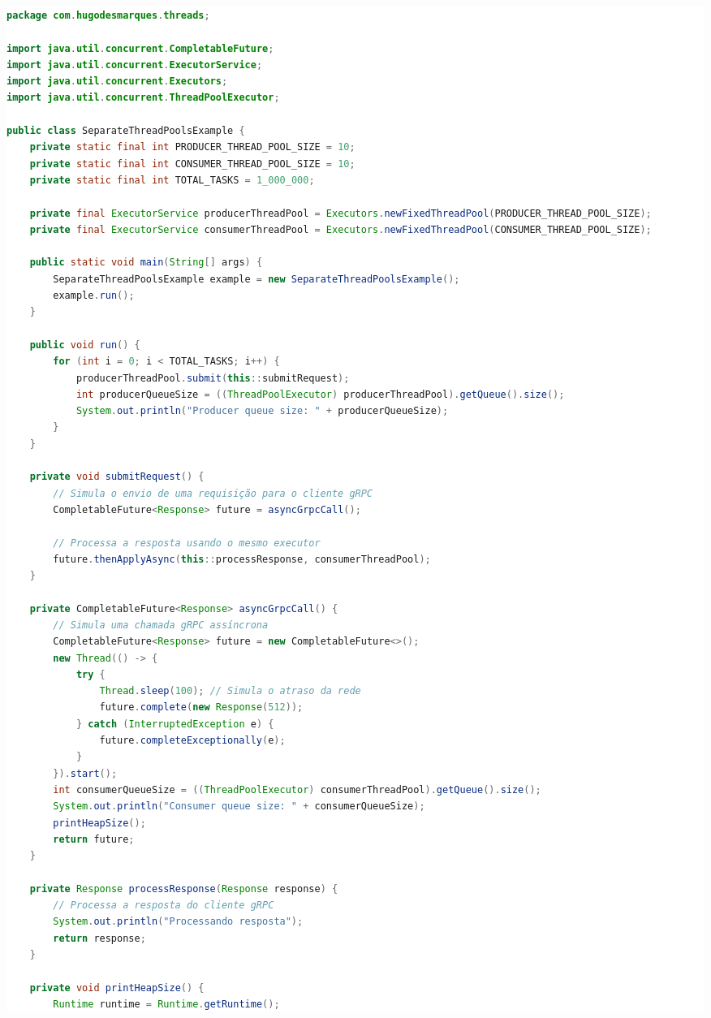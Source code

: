 ```java
package com.hugodesmarques.threads;

import java.util.concurrent.CompletableFuture;
import java.util.concurrent.ExecutorService;
import java.util.concurrent.Executors;
import java.util.concurrent.ThreadPoolExecutor;

public class SeparateThreadPoolsExample {
    private static final int PRODUCER_THREAD_POOL_SIZE = 10;
    private static final int CONSUMER_THREAD_POOL_SIZE = 10;
    private static final int TOTAL_TASKS = 1_000_000;

    private final ExecutorService producerThreadPool = Executors.newFixedThreadPool(PRODUCER_THREAD_POOL_SIZE);
    private final ExecutorService consumerThreadPool = Executors.newFixedThreadPool(CONSUMER_THREAD_POOL_SIZE);

    public static void main(String[] args) {
        SeparateThreadPoolsExample example = new SeparateThreadPoolsExample();
        example.run();
    }

    public void run() {
        for (int i = 0; i < TOTAL_TASKS; i++) {
            producerThreadPool.submit(this::submitRequest);
            int producerQueueSize = ((ThreadPoolExecutor) producerThreadPool).getQueue().size();
            System.out.println("Producer queue size: " + producerQueueSize);
        }
    }

    private void submitRequest() {
        // Simula o envio de uma requisição para o cliente gRPC
        CompletableFuture<Response> future = asyncGrpcCall();

        // Processa a resposta usando o mesmo executor
        future.thenApplyAsync(this::processResponse, consumerThreadPool);
    }

    private CompletableFuture<Response> asyncGrpcCall() {
        // Simula uma chamada gRPC assíncrona
        CompletableFuture<Response> future = new CompletableFuture<>();
        new Thread(() -> {
            try {
                Thread.sleep(100); // Simula o atraso da rede
                future.complete(new Response(512));
            } catch (InterruptedException e) {
                future.completeExceptionally(e);
            }
        }).start();
        int consumerQueueSize = ((ThreadPoolExecutor) consumerThreadPool).getQueue().size();
        System.out.println("Consumer queue size: " + consumerQueueSize);
        printHeapSize();
        return future;
    }

    private Response processResponse(Response response) {
        // Processa a resposta do cliente gRPC
        System.out.println("Processando resposta");
        return response;
    }

    private void printHeapSize() {
        Runtime runtime = Runtime.getRuntime();
```